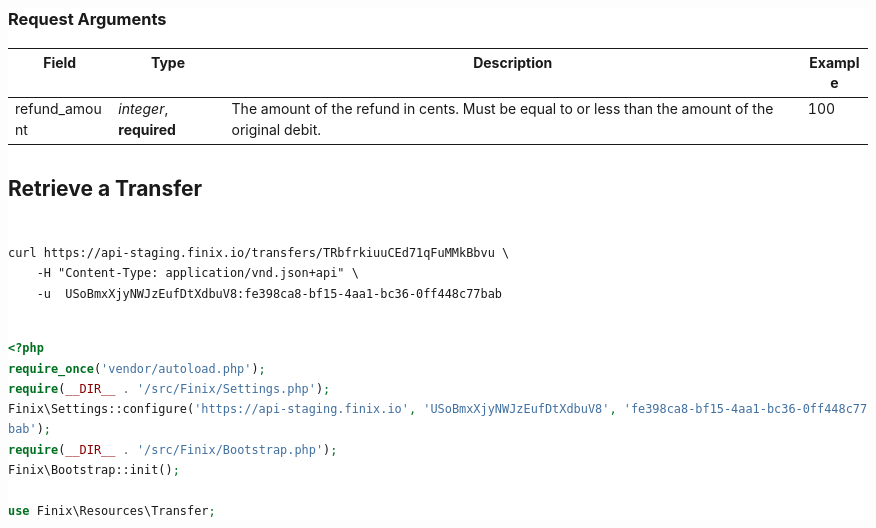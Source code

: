 
### Request Arguments

Field | Type | Description | Example
----- | ---- | ----------- | -------
refund_amount | *integer*, **required** | The amount of the refund in cents. Must be equal to or less than the amount of the original debit. | 100

## Retrieve a Transfer
```shell

curl https://api-staging.finix.io/transfers/TRbfrkiuuCEd71qFuMMkBbvu \
    -H "Content-Type: application/vnd.json+api" \
    -u  USoBmxXjyNWJzEufDtXdbuV8:fe398ca8-bf15-4aa1-bc36-0ff448c77bab


```
```php
<?php
require_once('vendor/autoload.php');
require(__DIR__ . '/src/Finix/Settings.php');
Finix\Settings::configure('https://api-staging.finix.io', 'USoBmxXjyNWJzEufDtXdbuV8', 'fe398ca8-bf15-4aa1-bc36-0ff448c77bab');
require(__DIR__ . '/src/Finix/Bootstrap.php');
Finix\Bootstrap::init();

use Finix\Resources\Transfer;

